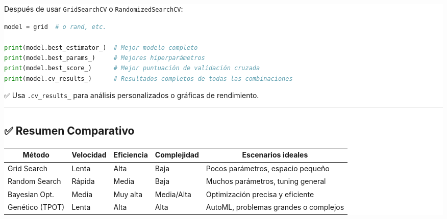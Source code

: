 Después de usar `GridSearchCV` o `RandomizedSearchCV`:

```python
model = grid  # o rand, etc.

print(model.best_estimator_)  # Mejor modelo completo
print(model.best_params_)     # Mejores hiperparámetros
print(model.best_score_)      # Mejor puntuación de validación cruzada
print(model.cv_results_)      # Resultados completos de todas las combinaciones
```

✅ Usa `.cv_results_` para análisis personalizados o gráficas de rendimiento.

---

## ✅ Resumen Comparativo

| Método          | Velocidad | Eficiencia | Complejidad | Escenarios ideales                     |
|-----------------|-----------|------------|-------------|----------------------------------------|
| Grid Search     | Lenta     | Alta       | Baja        | Pocos parámetros, espacio pequeño      |
| Random Search   | Rápida    | Media      | Baja        | Muchos parámetros, tuning general      |
| Bayesian Opt.   | Media     | Muy alta   | Media/Alta  | Optimización precisa y eficiente       |
| Genético (TPOT) | Lenta     | Alta       | Alta        | AutoML, problemas grandes o complejos  |
